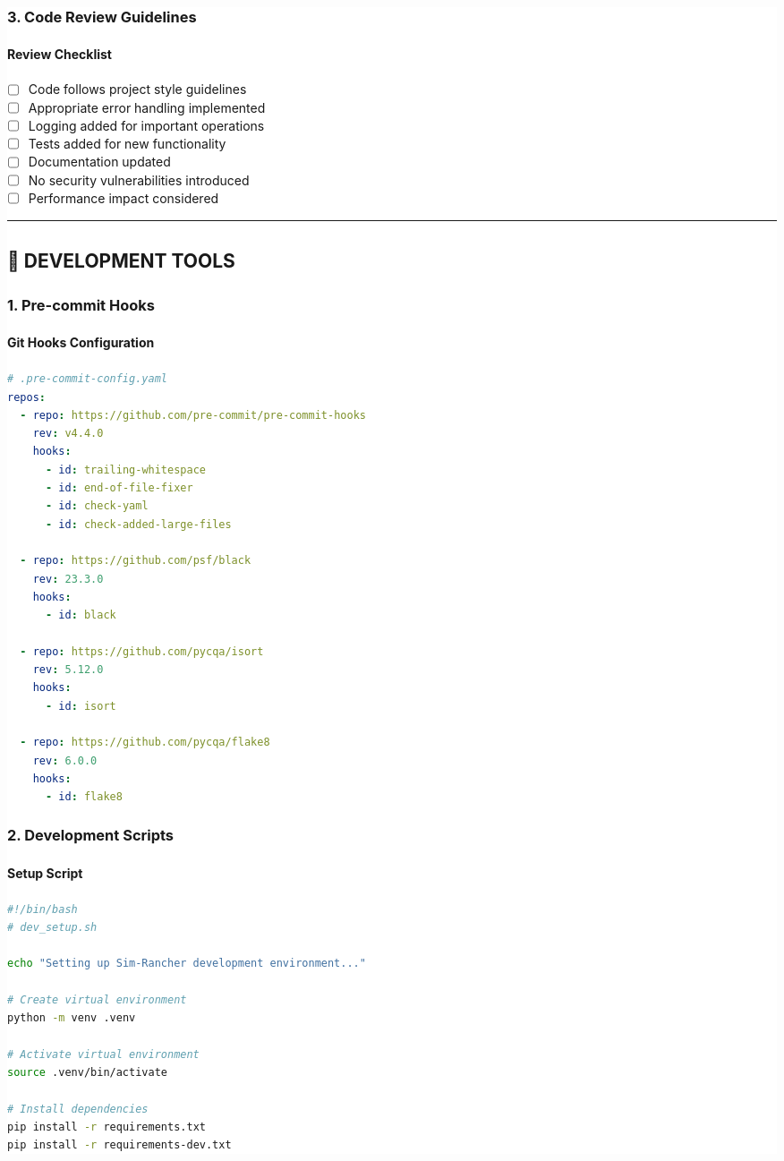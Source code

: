 ### **3. Code Review Guidelines**

#### **Review Checklist**
- [ ] Code follows project style guidelines
- [ ] Appropriate error handling implemented
- [ ] Logging added for important operations
- [ ] Tests added for new functionality
- [ ] Documentation updated
- [ ] No security vulnerabilities introduced
- [ ] Performance impact considered

---

## 🚀 **DEVELOPMENT TOOLS**

### **1. Pre-commit Hooks**

#### **Git Hooks Configuration**
```yaml
# .pre-commit-config.yaml
repos:
  - repo: https://github.com/pre-commit/pre-commit-hooks
    rev: v4.4.0
    hooks:
      - id: trailing-whitespace
      - id: end-of-file-fixer
      - id: check-yaml
      - id: check-added-large-files
  
  - repo: https://github.com/psf/black
    rev: 23.3.0
    hooks:
      - id: black
  
  - repo: https://github.com/pycqa/isort
    rev: 5.12.0
    hooks:
      - id: isort
  
  - repo: https://github.com/pycqa/flake8
    rev: 6.0.0
    hooks:
      - id: flake8
```

### **2. Development Scripts**

#### **Setup Script**
```bash
#!/bin/bash
# dev_setup.sh

echo "Setting up Sim-Rancher development environment..."

# Create virtual environment
python -m venv .venv

# Activate virtual environment
source .venv/bin/activate

# Install dependencies
pip install -r requirements.txt
pip install -r requirements-dev.txt
```